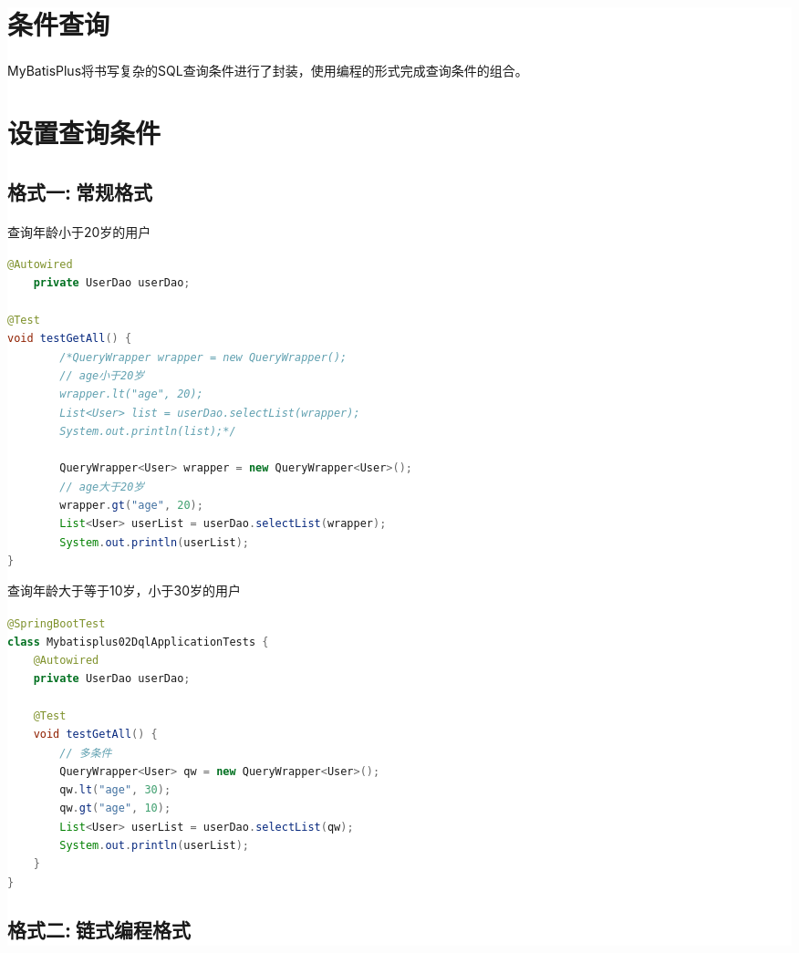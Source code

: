 # 条件查询

MyBatisPlus将书写复杂的SQL查询条件进行了封装，使用编程的形式完成查询条件的组合。

# 设置查询条件

## 格式一: 常规格式

查询年龄小于20岁的用户

```Java
@Autowired
    private UserDao userDao;

@Test
void testGetAll() {
        /*QueryWrapper wrapper = new QueryWrapper();
        // age小于20岁
        wrapper.lt("age", 20);
        List<User> list = userDao.selectList(wrapper);
        System.out.println(list);*/

        QueryWrapper<User> wrapper = new QueryWrapper<User>();
        // age大于20岁
        wrapper.gt("age", 20);
        List<User> userList = userDao.selectList(wrapper);
        System.out.println(userList);
}
```

查询年龄大于等于10岁，小于30岁的用户

```Java
@SpringBootTest
class Mybatisplus02DqlApplicationTests {
    @Autowired
    private UserDao userDao;

    @Test
    void testGetAll() {
        // 多条件
        QueryWrapper<User> qw = new QueryWrapper<User>();
        qw.lt("age", 30);
        qw.gt("age", 10);
        List<User> userList = userDao.selectList(qw);
        System.out.println(userList);
    }
}
```

## 格式二: 链式编程格式
